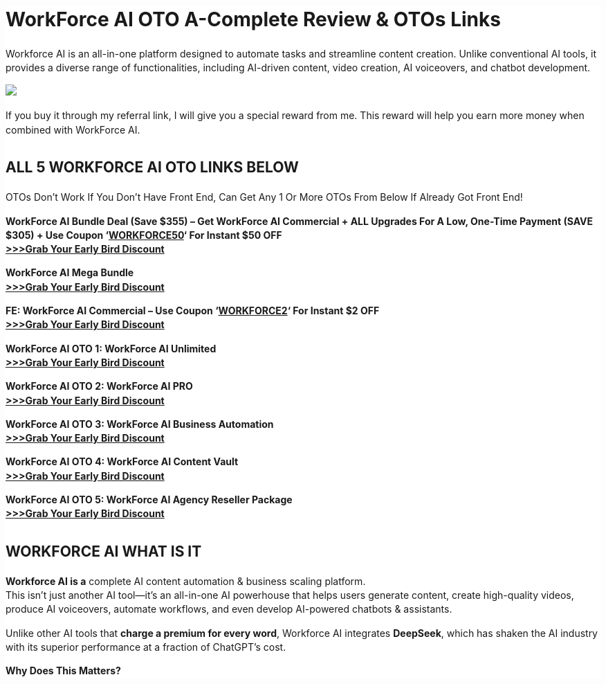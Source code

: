 # WorkForce AI OTO A-Complete Review & OTOs Links

Workforce AI is an all-in-one platform designed to automate tasks and streamline content creation. Unlike conventional AI tools, it provides a diverse range of functionalities, including AI-driven content, video creation, AI voiceovers, and chatbot development.

[![](https://4u-review.com/wp-content/uploads/2025/03/WorkForce-AI.png)](https://jvz1.com/c/2547451/415432/)

If you buy it through my referral link, I will give you a special reward from me. This reward will help you earn more money when combined with WorkForce AI.

**ALL 5 WORKFORCE AI OTO LINKS BELOW**
--------------------------------------

OTOs Don’t Work If You Don’t Have Front End, Can Get Any 1 Or More OTOs From Below If Already Got Front End!

**WorkForce AI Bundle Deal (Save $355) – Get WorkForce AI Commercial + ALL Upgrades For A Low, One-Time Payment (SAVE $305) + Use Coupon ‘[WORKFORCE50](https://7review-oto.us/WorkForce-AI-Bundle)‘ For Instant $50 OFF**  
[**\>>>Grab Your Early Bird Discount**](https://7review-oto.us/WorkForce-AI-Bundle)

**WorkForce AI Mega Bundle**  
[**\>>>Grab Your Early Bird Discount**](https://7review-oto.us/WorkForce-AI-Mega-Bundle)

**FE: WorkForce AI Commercial – Use Coupon ‘[**WORKFORCE2**](https://7review-oto.us/WorkForce-AI-Fe)‘ For Instant $2 OFF**  
[**\>>>Grab Your Early Bird Discount**](https://7review-oto.us/WorkForce-AI-Fe)

**WorkForce AI OTO 1: WorkForce AI Unlimited**  
[**\>>>Grab Your Early Bird Discount**](https://7review-oto.us/WorkForce-AI-OTO1)

**WorkForce AI OTO 2: WorkForce AI PRO**  
[**\>>>Grab Your Early Bird Discount**](https://7review-oto.us/WorkForce-AI-OTO2)

**WorkForce AI OTO 3: WorkForce AI Business Automation**  
[**\>>>Grab Your Early Bird Discount**](https://7review-oto.us/WorkForce-AI-OTO3)

**WorkForce AI OTO 4: WorkForce AI Content Vault**  
[**\>>>Grab Your Early Bird Discount**](https://7review-oto.us/WorkForce-AI-OTO4)

**WorkForce AI OTO 5: WorkForce AI Agency Reseller Package**  
[**\>>>Grab Your Early Bird Discount**](https://7review-oto.us/WorkForce-AI-OTO5)

**WORKFORCE AI WHAT IS IT**
---------------------------

**Workforce AI is a** complete AI content automation & business scaling platform.  
This isn’t just another AI tool—it’s an all-in-one AI powerhouse that helps users generate content, create high-quality videos, produce AI voiceovers, automate workflows, and even develop AI-powered chatbots & assistants.

Unlike other AI tools that **charge a premium for every word**, Workforce AI integrates **DeepSeek**, which has shaken the AI industry with its superior performance at a fraction of ChatGPT’s cost.

**Why Does This Matters?**
